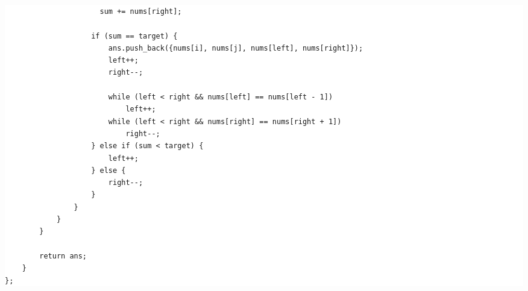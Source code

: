 ```
                      sum += nums[right];
                    
                    if (sum == target) {
                        ans.push_back({nums[i], nums[j], nums[left], nums[right]});
                        left++;
                        right--;
                        
                        while (left < right && nums[left] == nums[left - 1])
                            left++;
                        while (left < right && nums[right] == nums[right + 1])
                            right--;
                    } else if (sum < target) {
                        left++;
                    } else {
                        right--;
                    }
                }
            }
        }
        
        return ans;   
    }
};
```
